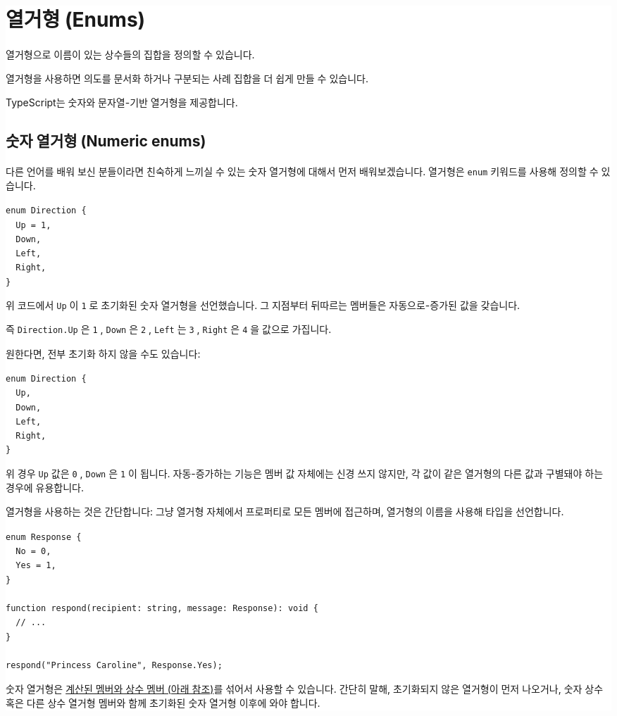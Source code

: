 # 열거형 (Enums)

열거형으로 이름이 있는 상수들의 집합을 정의할 수 있습니다.

열거형을 사용하면 의도를 문서화 하거나 구분되는 사례 집합을 더 쉽게 만들 수 있습니다.

TypeScript는 숫자와 문자열-기반 열거형을 제공합니다.

## 숫자 열거형 (Numeric enums)

다른 언어를 배워 보신 분들이라면 친숙하게 느끼실 수 있는 숫자 열거형에 대해서 먼저 배워보겠습니다. 열거형은 `enum` 키워드를 사용해 정의할 수 있습니다.

```tsx
enum Direction {
  Up = 1,
  Down,
  Left,
  Right,
}
```

위 코드에서 `Up` 이 `1` 로 초기화된 숫자 열거형을 선언했습니다. 그 지점부터 뒤따르는 멤버들은 자동으로-증가된 값을 갖습니다.

즉 `Direction.Up` 은 `1` , `Down` 은 `2` , `Left` 는 `3` , `Right` 은 `4` 을 값으로 가집니다.

원한다면, 전부 초기화 하지 않을 수도 있습니다:

```tsx
enum Direction {
  Up,
  Down,
  Left,
  Right,
}
```

위 경우 `Up` 값은 `0` , `Down` 은 `1` 이 됩니다. 자동-증가하는 기능은 멤버 값 자체에는 신경 쓰지 않지만, 각 값이 같은 열거형의 다른 값과 구별돼야 하는 경우에 유용합니다.

열거형을 사용하는 것은 간단합니다: 그냥 열거형 자체에서 프로퍼티로 모든 멤버에 접근하며, 열거형의 이름을 사용해 타입을 선언합니다.

```tsx
enum Response {
  No = 0,
  Yes = 1,
}

function respond(recipient: string, message: Response): void {
  // ...
}

respond("Princess Caroline", Response.Yes);
```

숫자 열거형은 [계산된 멤버와 상수 멤버 (아래 참조)](https://typescript-kr.github.io/pages/enums.html#%EA%B3%84%EC%82%B0%EB%90%9C-%EB%A9%A4%EB%B2%84%EC%99%80-%EC%83%81%EC%88%98-%EB%A9%A4%EB%B2%84-computed-and-constant-members)를 섞어서 사용할 수 있습니다. 간단히 말해, 초기화되지 않은 열거형이 먼저 나오거나, 숫자 상수 혹은 다른 상수 열거형 멤버와 함께 초기화된 숫자 열거형 이후에 와야 합니다.
